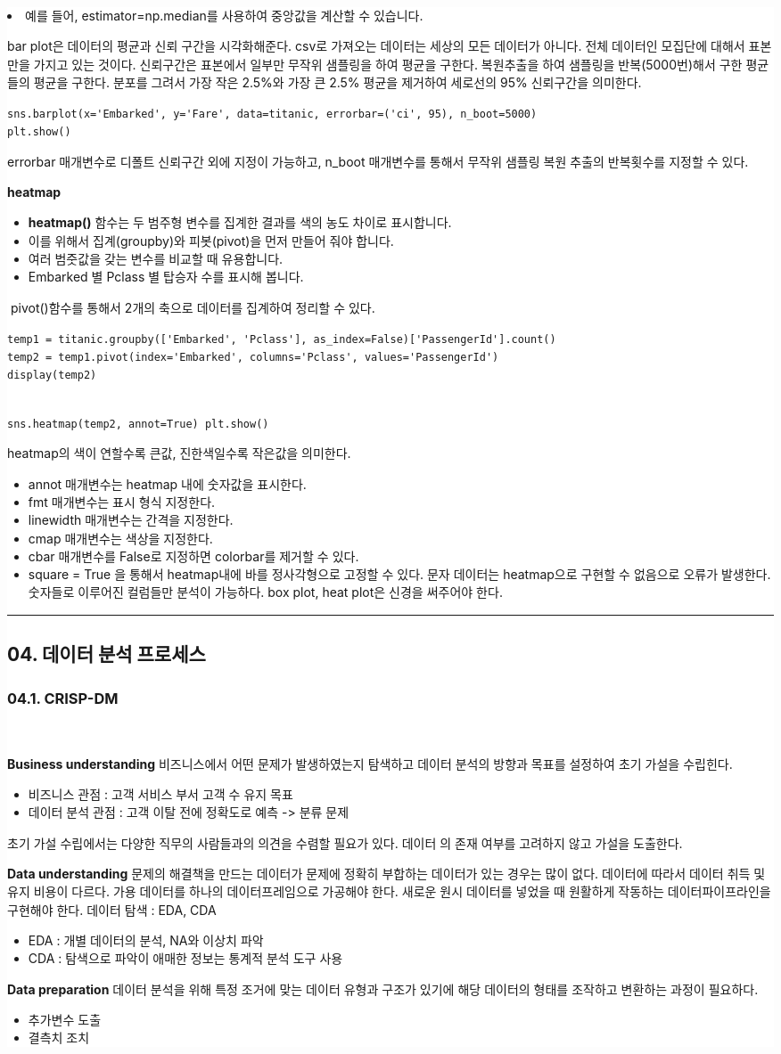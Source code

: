 <li>예를 들어, estimator=np.median를 사용하여 중앙값을 계산할 수 있습니다.</li>
</ul>
<p>bar plot은 데이터의 평균과 신뢰 구간을 시각화해준다. csv로 가져오는 데이터는 세상의 모든 데이터가 아니다. 전체 데이터인 모집단에 대해서 표본만을 가지고 있는 것이다. 
신뢰구간은 표본에서 일부만 무작위 샘플링을 하여 평균을 구한다. 복원추출을 하여 샘플링을 반복(5000번)해서 구한 평균들의 평균을 구한다. 분포를 그려서 가장 작은 2.5%와 가장 큰 2.5% 평균을 제거하여 세로선의 95% 신뢰구간을 의미한다.
<img alt="" src="https://velog.velcdn.com/images/ehekaanldk/post/56ec3eba-d148-4bde-9ee8-980aed221557/image.png" /></p>
<pre><code>sns.barplot(x='Embarked', y='Fare', data=titanic, errorbar=('ci', 95), n_boot=5000)
plt.show()</code></pre><p>errorbar 매개변수로 디폴트 신뢰구간 외에 지정이 가능하고, n_boot 매개변수를 통해서 무작위 샘플링 복원 추출의 반복횟수를 지정할 수 있다. </p>
<p><strong>heatmap</strong></p>
<ul>
<li><strong>heatmap()</strong> 함수는 두 범주형 변수를 집계한 결과를 색의 농도 차이로 표시합니다.</li>
<li>이를 위해서 집계(groupby)와 피봇(pivot)을 먼저 만들어 줘야 합니다.</li>
<li>여러 범줏값을 갖는 변수를 비교할 때 유용합니다.</li>
<li>Embarked 별 Pclass 별 탑승자 수를 표시해 봅니다.</li>
</ul>
<p><img alt="" src="https://velog.velcdn.com/images/ehekaanldk/post/062d42c9-e4c4-4dcb-ab3e-83bf56cb618b/image.png" />
pivot()함수를 통해서 2개의 축으로 데이터를 집계하여 정리할 수 있다. 
<img alt="" src="https://velog.velcdn.com/images/ehekaanldk/post/bc5ed683-c29b-4216-8125-c425bc492cca/image.png" /></p>
<pre><code>temp1 = titanic.groupby(['Embarked', 'Pclass'], as_index=False)['PassengerId'].count()
temp2 = temp1.pivot(index='Embarked', columns='Pclass', values='PassengerId')
display(temp2)

sns.heatmap(temp2, annot=True)
plt.show()</code></pre><p>heatmap의 색이 연할수록 큰값, 진한색일수록 작은값을 의미한다. 
<img alt="" src="https://velog.velcdn.com/images/ehekaanldk/post/b2d576a3-28b7-4151-b3e3-ddad8a40fea0/image.png" /></p>
<ul>
<li>annot 매개변수는 heatmap 내에 숫자값을 표시한다.</li>
<li>fmt 매개변수는 표시 형식 지정한다.</li>
<li>linewidth 매개변수는 간격을 지정한다.</li>
<li>cmap 매개변수는 색상을 지정한다.</li>
<li>cbar 매개변수를 False로 지정하면 colorbar를 제거할 수 있다. </li>
<li>square = True 을 통해서 heatmap내에 바를 정사각형으로 고정할 수 있다. 
문자 데이터는 heatmap으로 구현할 수 없음으로 오류가 발생한다. 숫자들로 이루어진 컬럼들만 분석이 가능하다. 
box plot, heat plot은 신경을 써주어야 한다.</li>
</ul>
<hr />
<h2 id="04-데이터-분석-프로세스">04. 데이터 분석 프로세스</h2>
<h3 id="041-crisp-dm">04.1. CRISP-DM</h3>
<p><img alt="" src="https://velog.velcdn.com/images/ehekaanldk/post/01482e97-363a-403a-8612-e977c4bf756d/image.png" /></p>
<p><strong>Business understanding</strong>
비즈니스에서 어떤 문제가 발생하였는지 탐색하고 데이터 분석의 방향과 목표를 설정하여 초기 가설을 수립힌다. </p>
<ul>
<li>비즈니스 관점 : 고객 서비스 부서 고객 수 유지 목표</li>
<li>데이터 분석 관점 : 고객 이탈 전에 정확도로 예측 -&gt; 분류 문제</li>
</ul>
<p>초기 가설 수립에서는 다양한 직무의 사람들과의 의견을 수렴할 필요가 있다. 데이터 의 존재 여부를 고려하지 않고 가설을 도출한다. </p>
<p><strong>Data understanding</strong>
문제의 해결책을 만드는 데이터가 문제에 정확히 부합하는 데이터가 있는 경우는 많이 없다. 데이터에 따라서 데이터 취득 및 유지 비용이 다르다. 
가용 데이터를 하나의 데이터프레임으로 가공해야 한다. 새로운 원시 데이터를 넣었을 때 원활하게 작동하는 데이터파이프라인을 구현해야 한다. 
데이터 탐색 : EDA, CDA</p>
<ul>
<li>EDA : 개별 데이터의 분석, NA와 이상치 파악</li>
<li>CDA : 탐색으로 파악이 애매한 정보는 통계적 분석 도구 사용</li>
</ul>
<p><strong>Data preparation</strong>
데이터 분석을 위해 특정 조거에 맞는 데이터 유형과 구조가 있기에 해당 데이터의 형태를 조작하고 변환하는 과정이 필요하다. </p>
<ul>
<li>추가변수 도출</li>
<li>결측치 조치</li>